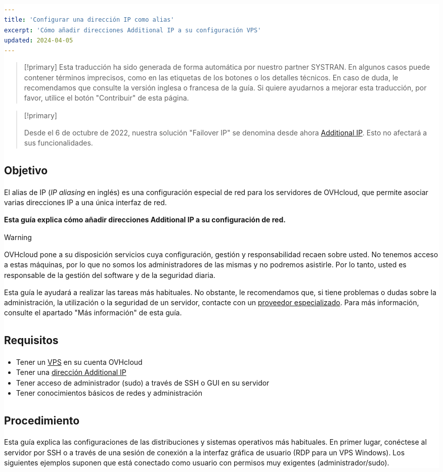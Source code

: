 ```yaml
---
title: 'Configurar una dirección IP como alias'
excerpt: 'Cómo añadir direcciones Additional IP a su configuración VPS'
updated: 2024-04-05
---
```


> [!primary]
> Esta traducción ha sido generada de forma automática por nuestro partner SYSTRAN. En algunos casos puede contener términos imprecisos, como en las etiquetas de los botones o los detalles técnicos. En caso de duda, le recomendamos que consulte la versión inglesa o francesa de la guía. Si quiere ayudarnos a mejorar esta traducción, por favor, utilice el botón "Contribuir" de esta página.
> 

> [!primary]
>
> Desde el 6 de octubre de 2022, nuestra solución "Failover IP" se denomina desde ahora [Additional IP](https://www.ovhcloud.com/es-es/network/additional-ip/). Esto no afectará a sus funcionalidades.
>

## Objetivo

El alias de IP (*IP aliasing* en inglés) es una configuración especial de red para los servidores de OVHcloud, que permite asociar varias direcciones IP a una única interfaz de red.

**Esta guía explica cómo añadir direcciones Additional IP a su configuración de red.**

> [!warning]
>
> OVHcloud pone a su disposición servicios cuya configuración, gestión y responsabilidad recaen sobre usted. No tenemos acceso a estas máquinas, por lo que no somos los administradores de las mismas y no podremos asistirle. Por lo tanto, usted es responsable de la gestión del software y de la seguridad diaria.
>
> Esta guía le ayudará a realizar las tareas más habituales. No obstante, le recomendamos que, si tiene problemas o dudas sobre la administración, la utilización o la seguridad de un servidor, contacte con un [proveedor especializado](https://partner.ovhcloud.com/es-es/directory/). Para más información, consulte el apartado "Más información" de esta guía.
>

## Requisitos

- Tener un [VPS](https://www.ovhcloud.com/es-es/vps/) en su cuenta OVHcloud
- Tener una [dirección Additional IP](https://www.ovhcloud.com/es-es/bare-metal/ip/)
- Tener acceso de administrador (sudo) a través de SSH o GUI en su servidor
- Tener conocimientos básicos de redes y administración

## Procedimiento

Esta guía explica las configuraciones de las distribuciones y sistemas operativos más habituales. En primer lugar, conéctese al servidor por SSH o a través de una sesión de conexión a la interfaz gráfica de usuario (RDP para un VPS Windows). Los siguientes ejemplos suponen que está conectado como usuario con permisos muy exigentes (administrador/sudo).
